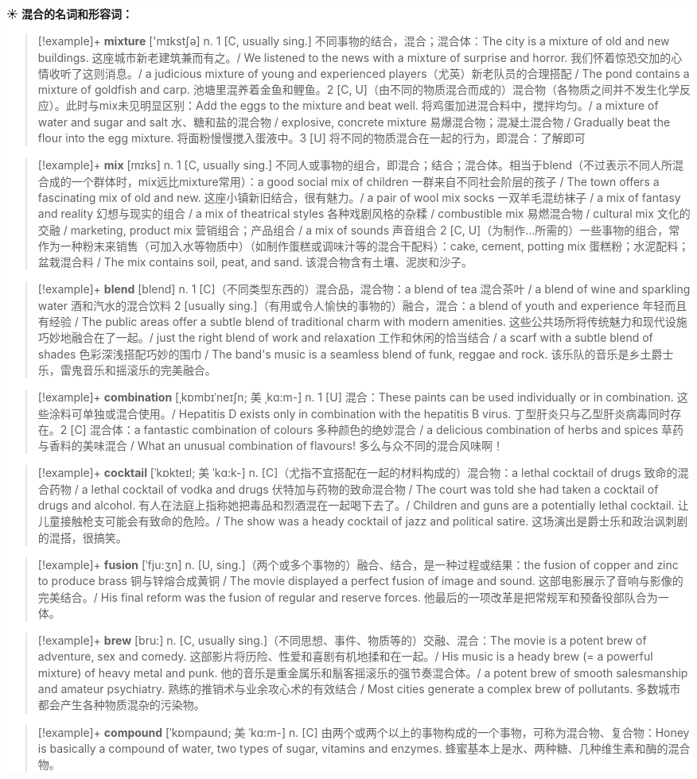 ☀ <span class="category">**混合的名词和形容词：**</span>
>[!example]+ <span class="vocabulary">**mixture**</span> ['mɪkstʃə] 
> <span class="definition">n. 1 [C, usually sing.] 不同事物的结合，混合；混合体：</span>The city is a mixture of old and new buildings. 这座城市新老建筑兼而有之。/ We listened to the news with a mixture of surprise and horror. 我们怀着惊恐交加的心情收听了这则消息。/ a judicious mixture of young and experienced players（尤英）新老队员的合理搭配 / The pond contains a mixture of goldfish and carp. 池塘里混养着金鱼和鲤鱼。<span class="definition">2 [C, U]（由不同的物质混合而成的）混合物（各物质之间并不发生化学反应）。此时与mix未见明显区别：</span>Add the eggs to the mixture and beat well. 将鸡蛋加进混合料中，搅拌均匀。/ a mixture of water and sugar and salt 水、糖和盐的混合物 / explosive, concrete mixture 易爆混合物；混凝土混合物 / Gradually beat the flour into the egg mixture. 将面粉慢慢搅入蛋液中。<span class="definition">3 [U] 将不同的物质混合在一起的行为，即混合：</span>了解即可

>[!example]+ <span class="vocabulary">**mix**</span> [mɪks] 
> <span class="definition">n. 1 [C, usually sing.] 不同人或事物的组合，即混合；结合；混合体。相当于blend（不过表示不同人所混合成的一个群体时，mix远比mixture常用）：</span>a good social mix of children 一群来自不同社会阶层的孩子 / The town offers a fascinating mix of old and new. 这座小镇新旧结合，很有魅力。/ a pair of wool mix socks 一双羊毛混纺袜子 / a mix of fantasy and reality 幻想与现实的组合 / a mix of theatrical styles 各种戏剧风格的杂糅 / combustible mix 易燃混合物 / cultural mix 文化的交融 / marketing, product mix 营销组合；产品组合 / a mix of sounds 声音组合 <span class="definition">2 [C, U]（为制作…所需的）一些事物的组合，常作为一种粉末来销售（可加入水等物质中）（如制作蛋糕或调味汁等的混合干配料）：</span>cake, cement, potting mix 蛋糕粉；水泥配料；盆栽混合料 / The mix contains soil, peat, and sand. 该混合物含有土壤、泥炭和沙子。
           
>[!example]+ <span class="vocabulary">**blend**</span> [blend]
> <span class="definition">n. 1 [C]（不同类型东西的）混合品，混合物：</span>a blend of tea 混合茶叶 / a blend of wine and sparkling water 酒和汽水的混合饮料 <span class="definition">2 [usually sing.]（有用或令人愉快的事物的）融合，混合：</span>a blend of youth and experience 年轻而且有经验 / The public areas offer a subtle blend of traditional charm with modern amenities. 这些公共场所将传统魅力和现代设施巧妙地融合在了一起。/ just the right blend of work and relaxation 工作和休闲的恰当结合 / a scarf with a subtle blend of shades 色彩深浅搭配巧妙的围巾 / The band's music is a seamless blend of funk, reggae and rock. 该乐队的音乐是乡土爵士乐，雷鬼音乐和摇滚乐的完美融合。                       
           
>[!example]+ <span class="vocabulary">**combination**</span> [ˌkɒmbɪˈneɪʃn; 美 ˌkɑ:m-]
> <span class="definition">n. 1 [U] 混合：</span>These paints can be used individually or in combination. 这些涂料可单独或混合使用。/ Hepatitis D exists only in combination with the hepatitis B virus. 丁型肝炎只与乙型肝炎病毒同时存在。<span class="definition">2 [C] 混合体：</span>a fantastic combination of colours 多种颜色的绝妙混合 / a delicious combination of herbs and spices 草药与香料的美味混合 / What an unusual combination of flavours! 多么与众不同的混合风味啊！

>[!example]+ <span class="vocabulary">**cocktail**</span> [ˈkɒkteɪl; 美 ˈkɑ:k-]
> <span class="definition">n. [C]（尤指不宜搭配在一起的材料构成的）混合物：</span>a lethal cocktail of drugs 致命的混合药物 / a lethal cocktail of vodka and drugs 伏特加与药物的致命混合物 / The court was told she had taken a cocktail of drugs and alcohol. 有人在法庭上指称她把毒品和烈酒混在一起喝下去了。/ Children and guns are a potentially lethal cocktail. 让儿童接触枪支可能会有致命的危险。/ The show was a heady cocktail of jazz and political satire. 这场演出是爵士乐和政治讽刺剧的混搭，很搞笑。

>[!example]+ <span class="vocabulary">**fusion**</span> [ˈfju:ʒn]
> <span class="definition">n. [U, sing.]（两个或多个事物的）融合、结合，是一种过程或结果：</span>the fusion of copper and zinc to produce brass 铜与锌熔合成黄铜 / The movie displayed a perfect fusion of image and sound. 这部电影展示了音响与影像的完美结合。/ His final reform was the fusion of regular and reserve forces. 他最后的一项改革是把常规军和预备役部队合为一体。
 
>[!example]+ <span class="vocabulary">**brew**</span> [bru:]
> <span class="definition">n. [C, usually sing.]（不同思想、事件、物质等的）交融、混合：</span>The movie is a potent brew of adventure, sex and comedy. 这部影片将历险、性爱和喜剧有机地揉和在一起。/ His music is a heady brew (= a powerful mixture) of heavy metal and punk. 他的音乐是重金属乐和鬅客摇滚乐的强节奏混合体。/ a potent brew of smooth salesmanship and amateur psychiatry. 熟练的推销术与业余攻心术的有效结合 / Most cities generate a complex brew of pollutants. 多数城市都会产生各种物质混杂的污染物。            

>[!example]+ <span class="vocabulary">**compound**</span> [ˈkɒmpaʊnd; 美 ˈkɑ:m-]
> <span class="definition">n. [C] 由两个或两个以上的事物构成的一个事物，可称为混合物、复合物：</span>Honey is basically a compound of water, two types of sugar, vitamins and enzymes. 蜂蜜基本上是水、两种糖、几种维生素和酶的混合物。  

